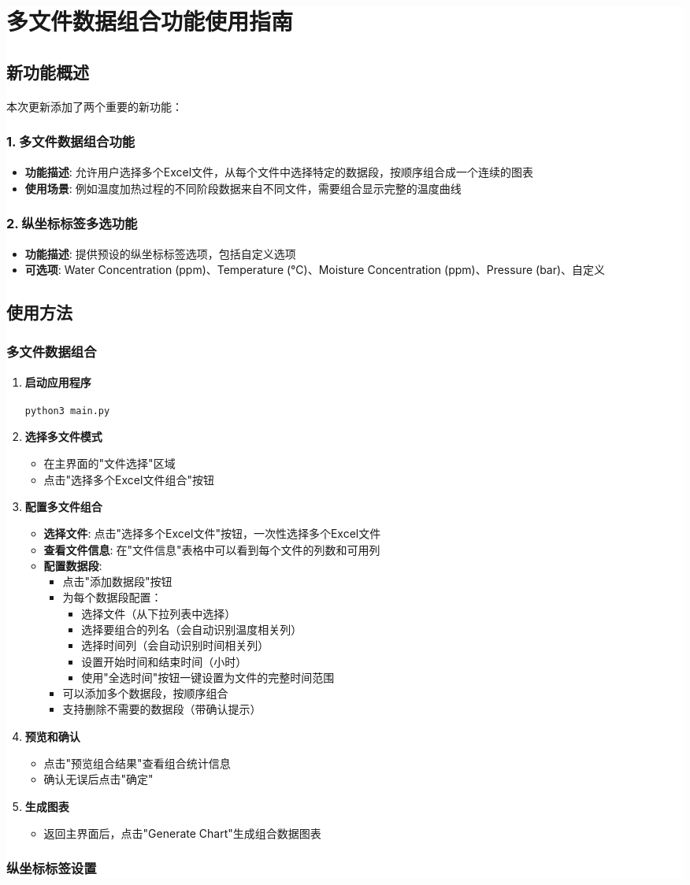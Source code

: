 # 多文件数据组合功能使用指南

## 新功能概述

本次更新添加了两个重要的新功能：

### 1. 多文件数据组合功能
- **功能描述**: 允许用户选择多个Excel文件，从每个文件中选择特定的数据段，按顺序组合成一个连续的图表
- **使用场景**: 例如温度加热过程的不同阶段数据来自不同文件，需要组合显示完整的温度曲线

### 2. 纵坐标标签多选功能
- **功能描述**: 提供预设的纵坐标标签选项，包括自定义选项
- **可选项**: Water Concentration (ppm)、Temperature (°C)、Moisture Concentration (ppm)、Pressure (bar)、自定义

## 使用方法

### 多文件数据组合

1. **启动应用程序**
   ```bash
   python3 main.py
   ```

2. **选择多文件模式**
   - 在主界面的"文件选择"区域
   - 点击"选择多个Excel文件组合"按钮

3. **配置多文件组合**
   - **选择文件**: 点击"选择多个Excel文件"按钮，一次性选择多个Excel文件
   - **查看文件信息**: 在"文件信息"表格中可以看到每个文件的列数和可用列
   - **配置数据段**: 
     - 点击"添加数据段"按钮
     - 为每个数据段配置：
       - 选择文件（从下拉列表中选择）
       - 选择要组合的列名（会自动识别温度相关列）
       - 选择时间列（会自动识别时间相关列）
       - 设置开始时间和结束时间（小时）
       - 使用"全选时间"按钮一键设置为文件的完整时间范围
     - 可以添加多个数据段，按顺序组合
     - 支持删除不需要的数据段（带确认提示）

4. **预览和确认**
   - 点击"预览组合结果"查看组合统计信息
   - 确认无误后点击"确定"

5. **生成图表**
   - 返回主界面后，点击"Generate Chart"生成组合数据图表

### 纵坐标标签设置
